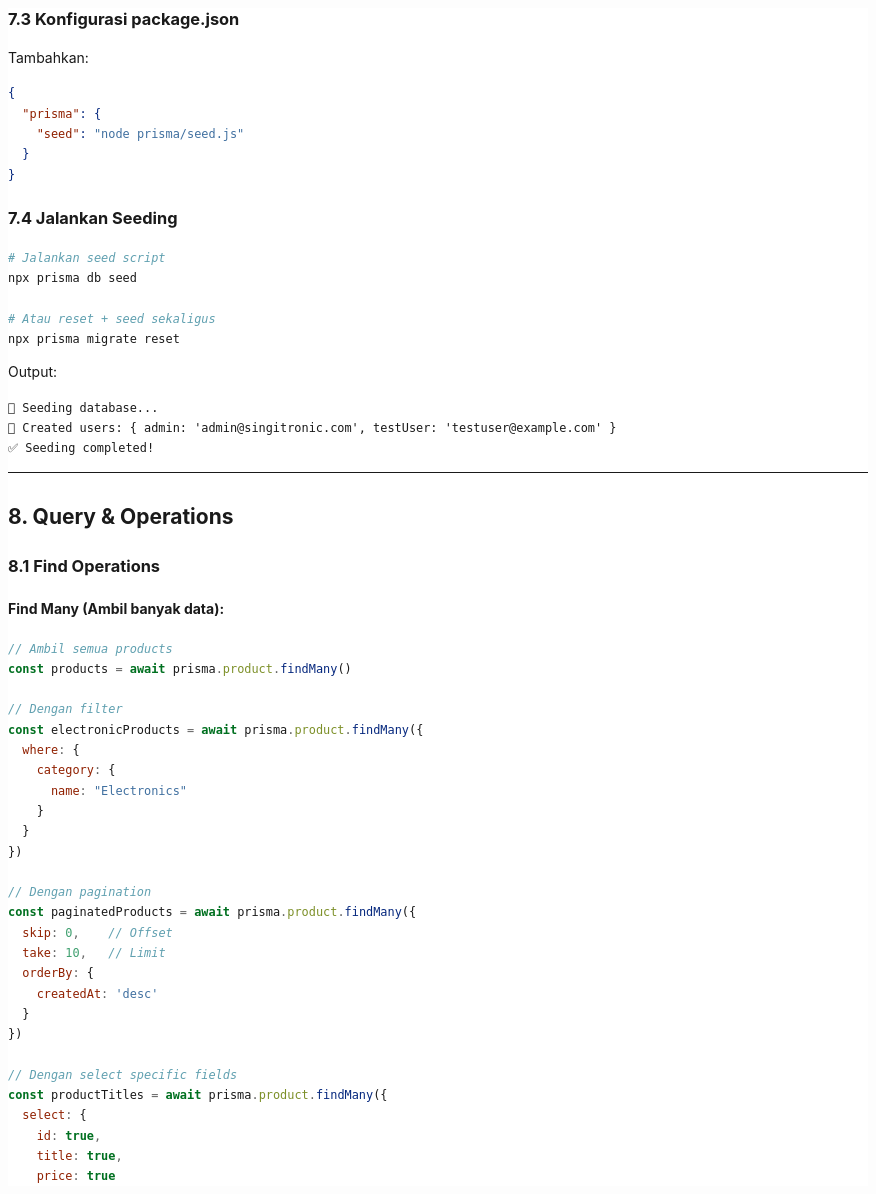 ### 7.3 Konfigurasi package.json

Tambahkan:

```json
{
  "prisma": {
    "seed": "node prisma/seed.js"
  }
}
```

### 7.4 Jalankan Seeding

```bash
# Jalankan seed script
npx prisma db seed

# Atau reset + seed sekaligus
npx prisma migrate reset
```

Output:

```
🌱 Seeding database...
👤 Created users: { admin: 'admin@singitronic.com', testUser: 'testuser@example.com' }
✅ Seeding completed!
```

---

## 8. Query & Operations

### 8.1 Find Operations

#### Find Many (Ambil banyak data):

```javascript
// Ambil semua products
const products = await prisma.product.findMany()

// Dengan filter
const electronicProducts = await prisma.product.findMany({
  where: {
    category: {
      name: "Electronics"
    }
  }
})

// Dengan pagination
const paginatedProducts = await prisma.product.findMany({
  skip: 0,    // Offset
  take: 10,   // Limit
  orderBy: {
    createdAt: 'desc'
  }
})

// Dengan select specific fields
const productTitles = await prisma.product.findMany({
  select: {
    id: true,
    title: true,
    price: true
```